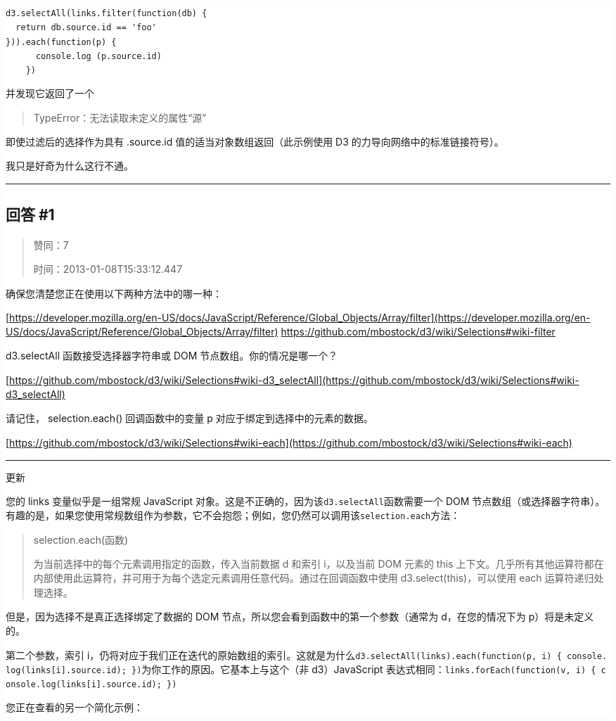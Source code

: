 ```
d3.selectAll(links.filter(function(db) {
  return db.source.id == 'foo'
})).each(function(p) {
      console.log (p.source.id)
    }) 
```

并发现它返回了一个

> TypeError：无法读取未定义的属性“源”

即使过滤后的选择作为具有 .source.id 值的适当对象数组返回（此示例使用 D3 的力导向网络中的标准链接符号）。

我只是好奇为什么这行不通。

* * *

## 回答 #1

> 赞同：7
> 
> 时间：2013-01-08T15:33:12.447

确保您清楚您正在使用以下两种方法中的哪一种：

[https://developer.mozilla.org/en-US/docs/JavaScript/Reference/Global_Objects/Array/filter](https://developer.mozilla.org/en-US/docs/JavaScript/Reference/Global_Objects/Array/filter) https://github.com/mbostock/d3/wiki/Selections#wiki-filter

d3.selectAll 函数接受选择器字符串或 DOM 节点数组。你的情况是哪一个？

[https://github.com/mbostock/d3/wiki/Selections#wiki-d3_selectAll](https://github.com/mbostock/d3/wiki/Selections#wiki-d3_selectAll)

请记住， selection.each() 回调函数中的变量 p 对应于绑定到选择中的元素的数据。

[https://github.com/mbostock/d3/wiki/Selections#wiki-each](https://github.com/mbostock/d3/wiki/Selections#wiki-each)

* * *

更新

您的 links 变量似乎是一组常规 JavaScript 对象。这是不正确的，因为该`d3.selectAll`函数需要一个 DOM 节点数组（或选择器字符串）。有趣的是，如果您使用常规数组作为参数，它不会抱怨；例如，您仍然可以调用该`selection.each`方法：

> selection.each(函数)
> 
> 为当前选择中的每个元素调用指定的函数，传入当前数据 d 和索引 i，以及当前 DOM 元素的 this 上下文。几乎所有其他运算符都在内部使用此运算符，并可用于为每个选定元素调用任意代码。通过在回调函数中使用 d3.select(this)，可以使用 each 运算符递归处理选择。

但是，因为选择不是真正选择绑定了数据的 DOM 节点，所以您会看到函数中的第一个参数（通常为 d，在您的情况下为 p）将是未定义的。

第二个参数，索引 i，仍将对应于我们正在迭代的原始数组的索引。这就是为什么`d3.selectAll(links).each(function(p, i) { console.log(links[i].source.id); })`为你工作的原因。它基本上与这个（非 d3）JavaScript 表达式相同：`links.forEach(function(v, i) { console.log(links[i].source.id); })`

您正在查看的另一个简化示例：
